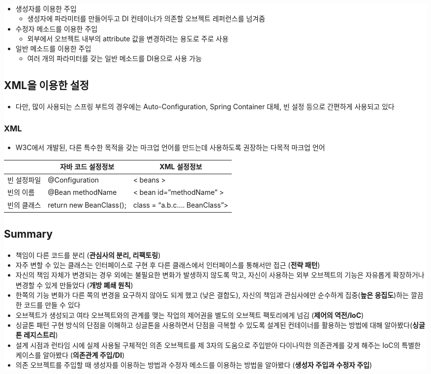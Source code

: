 - 생성자를 이용한 주입
    - 생성자에 파라미터를 만들어두고 DI 컨테이너가 의존할 오브젝트 레퍼런스를 넘겨줌
- 수정자 메소드를 이용한 주입
    - 외부에서 오브젝트 내부의 attribute 값을 변경하려는 용도로 주로 사용
- 일반 메소드를 이용한 주입
    - 여러 개의 파라미터를 갖는 일반 메소드를 DI용으로 사용 가능
    

## XML을 이용한 설정

- 다만, 많이 사용되는 스프링 부트의 경우에는 Auto-Configuration, Spring Container 대체, 빈 설정 등으로 간편하게 사용되고 있다

### XML

- W3C에서 개발된, 다른 특수한 목적을 갖는 마크업 언어를 만드는데 사용하도록 권장하는 다목적 마크업 언어

|  | 자바 코드 설정정보 | XML 설정정보 |
| --- | --- | --- |
| 빈 설정파일 | @Configuration | < beans > |
| 빈의 이름 | @Bean methodName | < bean id=”methodName” > |
| 빈의 클래스 | return new BeanClass(); | class = “a.b.c…. BeanClass”> |

## Summary

- 책임이 다른 코드를 분리 (**관심사의 분리, 리팩토링**)
- 자주 변할 수 있는 클래스는 인터페이스로 구현 후 다른 클래스에서 인터페이스를 통해서만 접근 (**전략 패턴**)
- 자신의 책임 자체가 변경되는 경우 외에는 불필요한 변화가 발생하지 않도록 막고, 자신이 사용하는 외부 오브젝트의 기능은 자유롭게 확장하거나 변경할 수 있게 만들었다 (**개방 폐쇄 원칙**)
- 한쪽의 기능 변화가 다른 쪽의 변경을 요구하지 않아도 되게 했고 (낮은 결합도), 자신의 책임과 관심사에만 순수하게 집중(**높은 응집도**)하는 깔끔한 코드를 만들 수 있다
- 오브젝트가 생성되고 여타 오브젝트와의 관계를 맺는 작업의 제어권을 별도의 오브젝트 팩토리에게 넘김 (**제어의 역전/IoC**)
- 싱글톤 패턴 구현 방식의 단점을 이해하고 싱글톤을 사용하면서 단점을 극복할 수 있도록 설계된 컨테이너를 활용하는 방법에 대해 알아봤다(**싱글톤 레지스트리**)
- 설계 시점과 런타임 시에 실제 사용될 구체적인 의존 오브젝트를 제 3자의 도움으로 주입받아 다이나믹한 의존관계를 갖게 해주는 IoC의 특별한 케이스를 알아봤다 (**의존관계 주입/DI**)
- 의존 오브젝트를 주입할 때 생성자를 이용하는 방법과 수정자 메소드를 이용하는 방법을 알아봤다 (**생성자 주입과 수정자 주입**)